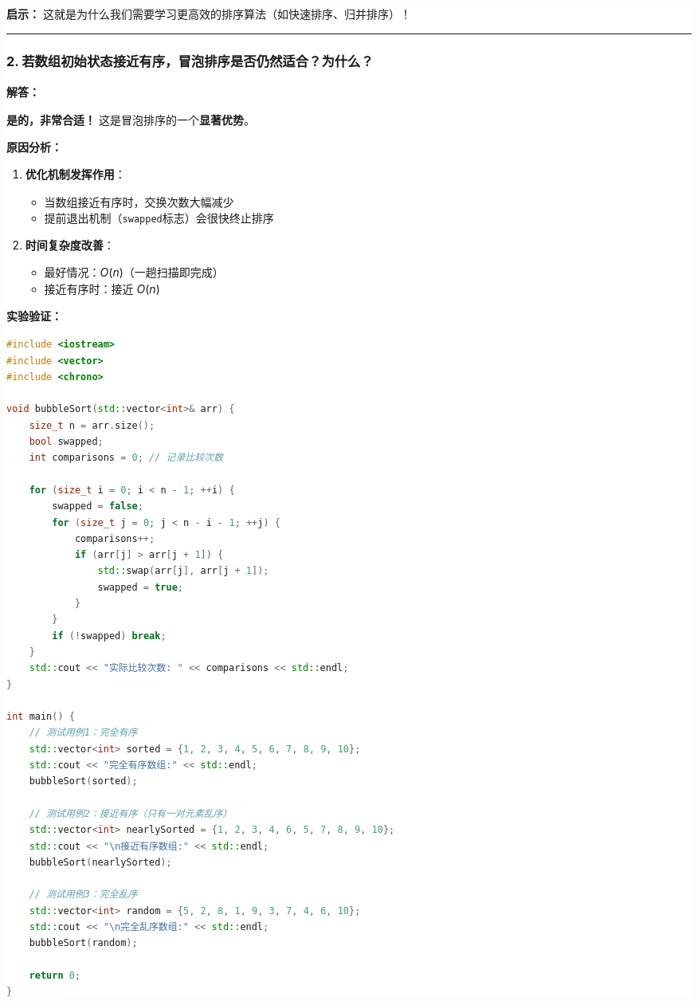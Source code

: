 **启示：** 这就是为什么我们需要学习更高效的排序算法（如快速排序、归并排序）！

---

### 2. 若数组初始状态接近有序，冒泡排序是否仍然适合？为什么？

**解答：**

**是的，非常合适！** 这是冒泡排序的一个**显著优势**。

**原因分析：**

1. **优化机制发挥作用**：
   - 当数组接近有序时，交换次数大幅减少
   - 提前退出机制（`swapped`标志）会很快终止排序

2. **时间复杂度改善**：
   - 最好情况：$O(n)$（一趟扫描即完成）
   - 接近有序时：接近 $O(n)$

**实验验证：**

```cpp
#include <iostream>
#include <vector>
#include <chrono>

void bubbleSort(std::vector<int>& arr) {
    size_t n = arr.size();
    bool swapped;
    int comparisons = 0; // 记录比较次数
    
    for (size_t i = 0; i < n - 1; ++i) {
        swapped = false;
        for (size_t j = 0; j < n - i - 1; ++j) {
            comparisons++;
            if (arr[j] > arr[j + 1]) {
                std::swap(arr[j], arr[j + 1]);
                swapped = true;
            }
        }
        if (!swapped) break;
    }
    std::cout << "实际比较次数: " << comparisons << std::endl;
}

int main() {
    // 测试用例1：完全有序
    std::vector<int> sorted = {1, 2, 3, 4, 5, 6, 7, 8, 9, 10};
    std::cout << "完全有序数组:" << std::endl;
    bubbleSort(sorted);
    
    // 测试用例2：接近有序（只有一对元素乱序）
    std::vector<int> nearlySorted = {1, 2, 3, 4, 6, 5, 7, 8, 9, 10};
    std::cout << "\n接近有序数组:" << std::endl;
    bubbleSort(nearlySorted);
    
    // 测试用例3：完全乱序
    std::vector<int> random = {5, 2, 8, 1, 9, 3, 7, 4, 6, 10};
    std::cout << "\n完全乱序数组:" << std::endl;
    bubbleSort(random);
    
    return 0;
}
```
